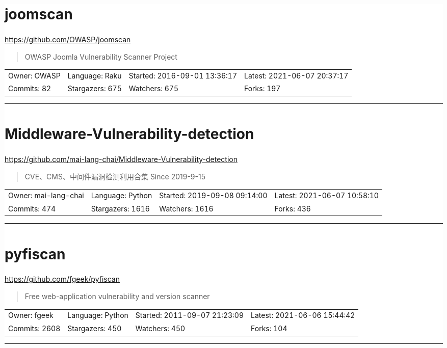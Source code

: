 
# joomscan

https://github.com/OWASP/joomscan
<blockquote>
OWASP Joomla Vulnerability Scanner Project
</blockquote>

<table>
<tr><td>Owner: OWASP</td>
    <td>Language: Raku</td>
    <td>Started: 2016-09-01 13:36:17</td>
    <td>Latest: 2021-06-07 20:37:17</td></tr>
<tr><td>Commits: 82</td>
    <td>Stargazers: 675</td>
    <td>Watchers: 675</td>
    <td>Forks: 197</td></tr>
</table>

---

# Middleware-Vulnerability-detection

https://github.com/mai-lang-chai/Middleware-Vulnerability-detection
<blockquote>
CVE、CMS、中间件漏洞检测利用合集 Since 2019-9-15
</blockquote>

<table>
<tr><td>Owner: mai-lang-chai</td>
    <td>Language: Python</td>
    <td>Started: 2019-09-08 09:14:00</td>
    <td>Latest: 2021-06-07 10:58:10</td></tr>
<tr><td>Commits: 474</td>
    <td>Stargazers: 1616</td>
    <td>Watchers: 1616</td>
    <td>Forks: 436</td></tr>
</table>

---

# pyfiscan

https://github.com/fgeek/pyfiscan
<blockquote>
Free web-application vulnerability and version scanner
</blockquote>

<table>
<tr><td>Owner: fgeek</td>
    <td>Language: Python</td>
    <td>Started: 2011-09-07 21:23:09</td>
    <td>Latest: 2021-06-06 15:44:42</td></tr>
<tr><td>Commits: 2608</td>
    <td>Stargazers: 450</td>
    <td>Watchers: 450</td>
    <td>Forks: 104</td></tr>
</table>

---